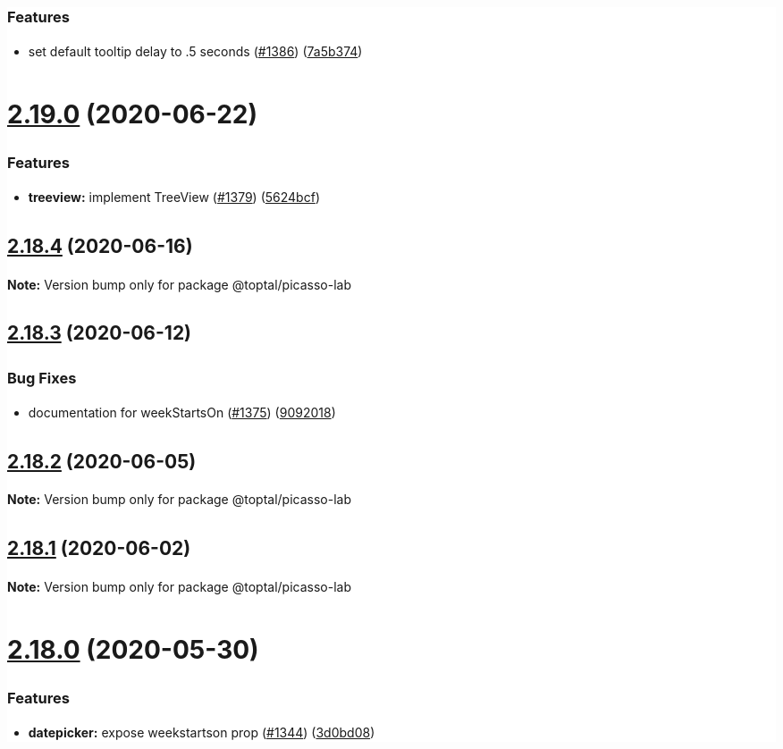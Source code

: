 ### Features

- set default tooltip delay to .5 seconds ([#1386](https://github.com/toptal/picasso/issues/1386)) ([7a5b374](https://github.com/toptal/picasso/commit/7a5b374ee1c97e6242c23574aa57e1d17425e753))

# [2.19.0](https://github.com/toptal/picasso/compare/@toptal/picasso-lab@2.18.4...@toptal/picasso-lab@2.19.0) (2020-06-22)

### Features

- **treeview:** implement TreeView ([#1379](https://github.com/toptal/picasso/issues/1379)) ([5624bcf](https://github.com/toptal/picasso/commit/5624bcf1b114189d3bf62cb2670fcb55cc636eaf))

## [2.18.4](https://github.com/toptal/picasso/compare/@toptal/picasso-lab@2.18.3...@toptal/picasso-lab@2.18.4) (2020-06-16)

**Note:** Version bump only for package @toptal/picasso-lab

## [2.18.3](https://github.com/toptal/picasso/compare/@toptal/picasso-lab@2.18.2...@toptal/picasso-lab@2.18.3) (2020-06-12)

### Bug Fixes

- documentation for weekStartsOn ([#1375](https://github.com/toptal/picasso/issues/1375)) ([9092018](https://github.com/toptal/picasso/commit/9092018606ddc02bc028ec5177a91d9abb9a7306))

## [2.18.2](https://github.com/toptal/picasso/compare/@toptal/picasso-lab@2.18.1...@toptal/picasso-lab@2.18.2) (2020-06-05)

**Note:** Version bump only for package @toptal/picasso-lab

## [2.18.1](https://github.com/toptal/picasso/compare/@toptal/picasso-lab@2.18.0...@toptal/picasso-lab@2.18.1) (2020-06-02)

**Note:** Version bump only for package @toptal/picasso-lab

# [2.18.0](https://github.com/toptal/picasso/compare/@toptal/picasso-lab@2.17.0...@toptal/picasso-lab@2.18.0) (2020-05-30)

### Features

- **datepicker:** expose weekstartson prop ([#1344](https://github.com/toptal/picasso/issues/1344)) ([3d0bd08](https://github.com/toptal/picasso/commit/3d0bd081499033d60fd152381b7f1c3b63fcaf2c))
